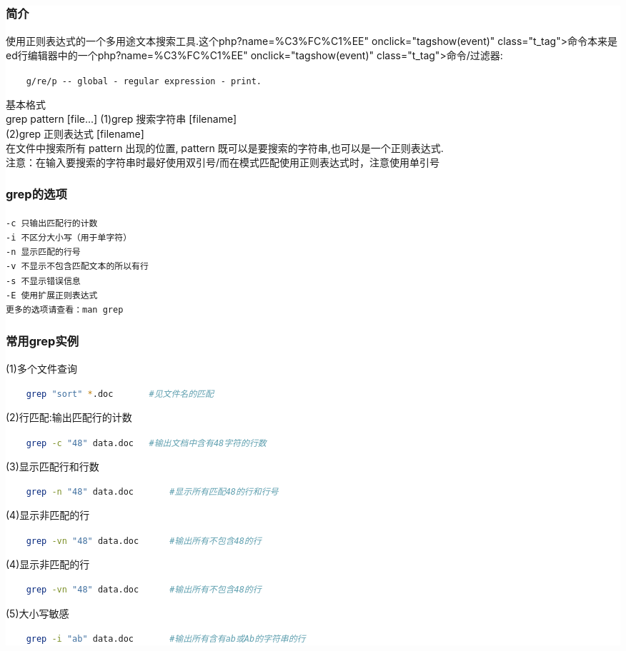 ### 简介
使用正则表达式的一个多用途文本搜索工具.这个php?name=%C3%FC%C1%EE" onclick="tagshow(event)" class="t_tag">命令本来是ed行编辑器中的一个php?name=%C3%FC%C1%EE" onclick="tagshow(event)" class="t_tag">命令/过滤器:

        g/re/p -- global - regular expression - print.

基本格式  
grep pattern [file...]
(1)grep 搜索字符串 [filename]  
(2)grep 正则表达式 [filename]  
在文件中搜索所有 pattern 出现的位置, pattern 既可以是要搜索的字符串,也可以是一个正则表达式.  
注意：在输入要搜索的字符串时最好使用双引号/而在模式匹配使用正则表达式时，注意使用单引号  

### grep的选项  
    -c 只输出匹配行的计数  
    -i 不区分大小写（用于单字符）  
    -n 显示匹配的行号
    -v 不显示不包含匹配文本的所以有行  
    -s 不显示错误信息   
    -E 使用扩展正则表达式  
    更多的选项请查看：man grep  

### 常用grep实例  

(1)多个文件查询  

``` bash
    grep "sort" *.doc       #见文件名的匹配  
```

(2)行匹配:输出匹配行的计数

``` bash
    grep -c "48" data.doc   #输出文档中含有48字符的行数
```

(3)显示匹配行和行数

``` bash
    grep -n "48" data.doc       #显示所有匹配48的行和行号
```

(4)显示非匹配的行

``` bash
    grep -vn "48" data.doc      #输出所有不包含48的行
```

(4)显示非匹配的行

``` bash
    grep -vn "48" data.doc      #输出所有不包含48的行
```

(5)大小写敏感

``` bash
    grep -i "ab" data.doc       #输出所有含有ab或Ab的字符串的行
```
